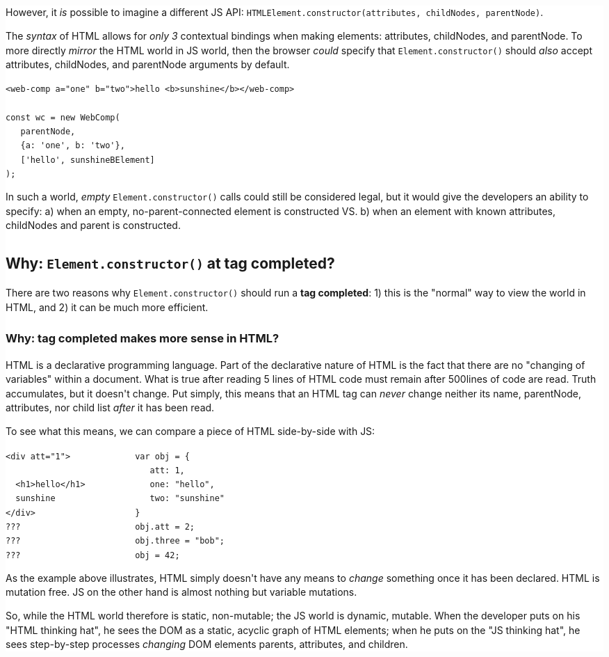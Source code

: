 However, it *is* possible to imagine a different JS API: `HTMLElement.constructor(attributes, childNodes, parentNode)`.

The *syntax* of HTML allows for *only 3* contextual bindings when making elements: attributes, childNodes, and parentNode. To more directly *mirror* the HTML world in JS world, then the browser *could* specify that `Element.constructor()` should *also* accept attributes, childNodes, and parentNode arguments by default.

```
<web-comp a="one" b="two">hello <b>sunshine</b></web-comp> 

const wc = new WebComp(
   parentNode, 
   {a: 'one', b: 'two'}, 
   ['hello', sunshineBElement]
);
``` 

In such a world, *empty* `Element.constructor()` calls could still be considered legal, but it would give the developers an ability to specify: a) when an empty, no-parent-connected element is constructed VS. b) when an element with known attributes, childNodes and parent is constructed.

## Why: `Element.constructor()` at **tag completed**?

There are two reasons why `Element.constructor()` should run a **tag completed**: 1) this is the "normal" way to view the world in HTML, and 2) it can be much more efficient.

### Why: **tag completed** makes more sense in HTML?

HTML is a declarative programming language. Part of the declarative nature of HTML is the fact that there are no "changing of variables" within a document. What is true after reading 5 lines of HTML code must remain after 500lines of code are read. Truth accumulates, but it doesn't change. Put simply, this means that an HTML tag can *never* change neither its name, parentNode, attributes, nor child list *after* it has been read.

To see what this means, we can compare a piece of HTML side-by-side with JS:

```
<div att="1">             var obj = { 
                             att: 1,
  <h1>hello</h1>             one: "hello", 
  sunshine                   two: "sunshine"
</div>                    }
???                       obj.att = 2;
???                       obj.three = "bob";
???                       obj = 42;
```

As the example above illustrates, HTML simply doesn't have any means to *change* something once it has been declared. HTML is mutation free. JS on the other hand is almost nothing but variable mutations.

So, while the HTML world therefore is static, non-mutable; the JS world is dynamic, mutable. When the developer puts on his "HTML thinking hat", he sees the DOM as a static, acyclic graph of HTML elements; when he puts on the "JS thinking hat", he sees step-by-step processes *changing* DOM elements parents, attributes, and children.
